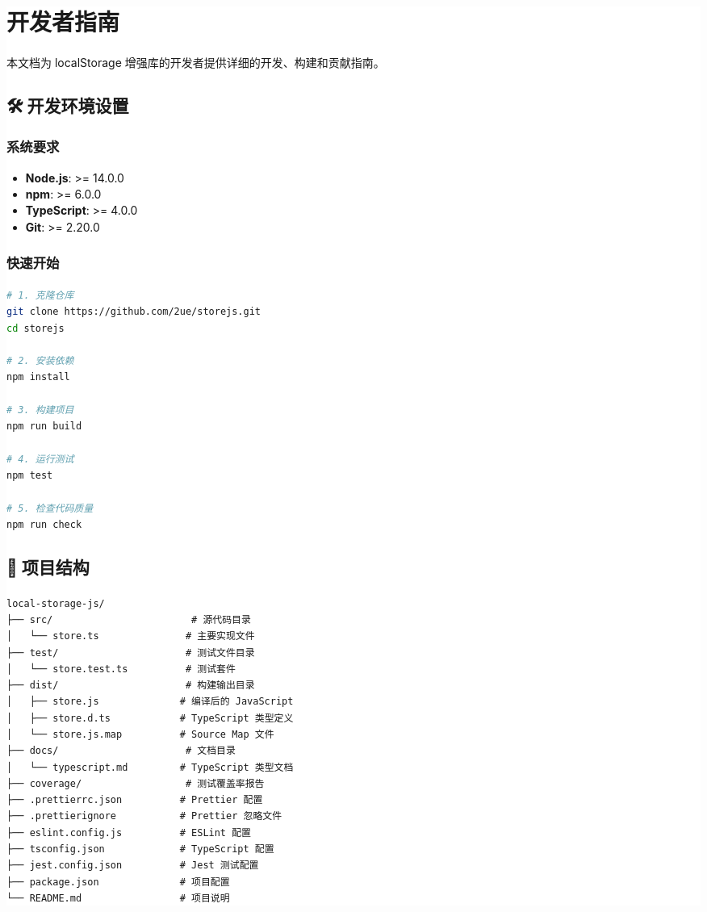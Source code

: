 # 开发者指南

本文档为 localStorage 增强库的开发者提供详细的开发、构建和贡献指南。

## 🛠️ 开发环境设置

### 系统要求

- **Node.js**: >= 14.0.0
- **npm**: >= 6.0.0  
- **TypeScript**: >= 4.0.0
- **Git**: >= 2.20.0

### 快速开始

```bash
# 1. 克隆仓库
git clone https://github.com/2ue/storejs.git
cd storejs

# 2. 安装依赖
npm install

# 3. 构建项目
npm run build

# 4. 运行测试
npm test

# 5. 检查代码质量
npm run check
```

## 📁 项目结构

```
local-storage-js/
├── src/                        # 源代码目录
│   └── store.ts               # 主要实现文件
├── test/                      # 测试文件目录
│   └── store.test.ts          # 测试套件
├── dist/                      # 构建输出目录
│   ├── store.js              # 编译后的 JavaScript
│   ├── store.d.ts            # TypeScript 类型定义
│   └── store.js.map          # Source Map 文件
├── docs/                      # 文档目录
│   └── typescript.md         # TypeScript 类型文档
├── coverage/                  # 测试覆盖率报告
├── .prettierrc.json          # Prettier 配置
├── .prettierignore           # Prettier 忽略文件
├── eslint.config.js          # ESLint 配置
├── tsconfig.json             # TypeScript 配置
├── jest.config.json          # Jest 测试配置
├── package.json              # 项目配置
└── README.md                 # 项目说明
```
